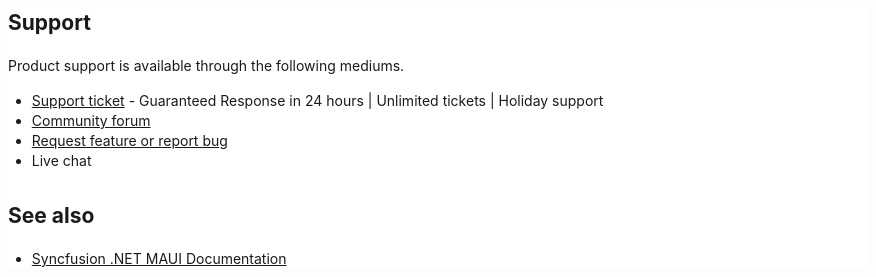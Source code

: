 ## Support

Product support is available through the following mediums.

* [Support ticket](https://support.syncfusion.com/support/tickets/create) - Guaranteed Response in 24 hours \| Unlimited tickets \| Holiday support
* [Community forum](https://www.syncfusion.com/forums/maui)
* [Request feature or report bug](https://www.syncfusion.com/feedback/maui)
* Live chat

## See also

* [Syncfusion .NET MAUI Documentation](https://help.syncfusion.com/maui/introduction/overview)
